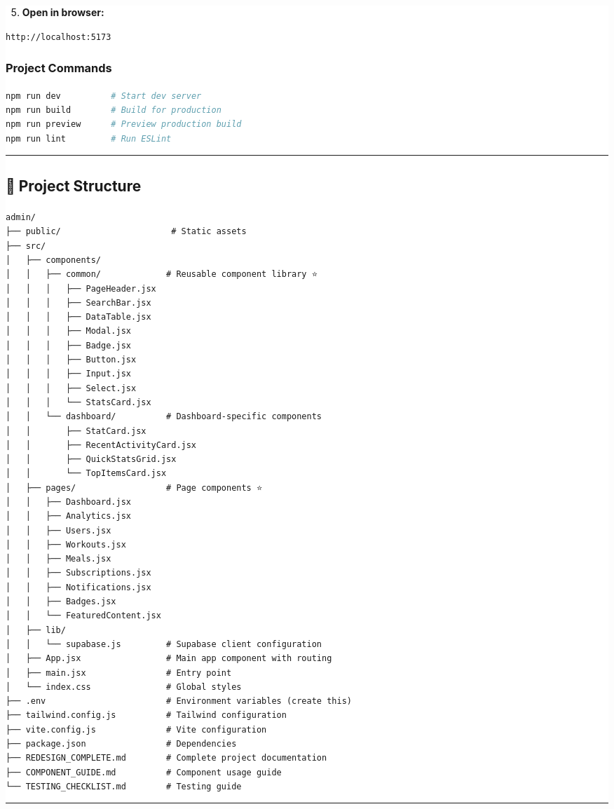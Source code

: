 5. **Open in browser:**
```
http://localhost:5173
```

### Project Commands

```bash
npm run dev          # Start dev server
npm run build        # Build for production
npm run preview      # Preview production build
npm run lint         # Run ESLint
```

---

## 📁 Project Structure

```
admin/
├── public/                      # Static assets
├── src/
│   ├── components/
│   │   ├── common/             # Reusable component library ⭐
│   │   │   ├── PageHeader.jsx
│   │   │   ├── SearchBar.jsx
│   │   │   ├── DataTable.jsx
│   │   │   ├── Modal.jsx
│   │   │   ├── Badge.jsx
│   │   │   ├── Button.jsx
│   │   │   ├── Input.jsx
│   │   │   ├── Select.jsx
│   │   │   └── StatsCard.jsx
│   │   └── dashboard/          # Dashboard-specific components
│   │       ├── StatCard.jsx
│   │       ├── RecentActivityCard.jsx
│   │       ├── QuickStatsGrid.jsx
│   │       └── TopItemsCard.jsx
│   ├── pages/                  # Page components ⭐
│   │   ├── Dashboard.jsx
│   │   ├── Analytics.jsx
│   │   ├── Users.jsx
│   │   ├── Workouts.jsx
│   │   ├── Meals.jsx
│   │   ├── Subscriptions.jsx
│   │   ├── Notifications.jsx
│   │   ├── Badges.jsx
│   │   └── FeaturedContent.jsx
│   ├── lib/
│   │   └── supabase.js         # Supabase client configuration
│   ├── App.jsx                 # Main app component with routing
│   ├── main.jsx                # Entry point
│   └── index.css               # Global styles
├── .env                        # Environment variables (create this)
├── tailwind.config.js          # Tailwind configuration
├── vite.config.js              # Vite configuration
├── package.json                # Dependencies
├── REDESIGN_COMPLETE.md        # Complete project documentation
├── COMPONENT_GUIDE.md          # Component usage guide
└── TESTING_CHECKLIST.md        # Testing guide
```

---